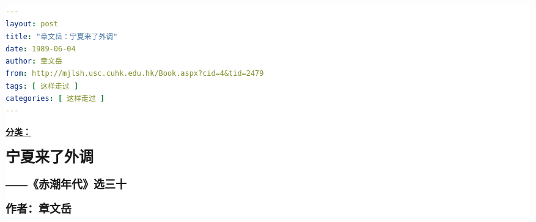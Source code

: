 ```yaml
---
layout: post
title: "章文岳：宁夏来了外调"
date: 1989-06-04
author: 章文岳
from: http://mjlsh.usc.cuhk.edu.hk/Book.aspx?cid=4&tid=2479
tags: [ 这样走过 ]
categories: [ 这样走过 ]
---
```


<div style="margin: 15px 10px 10px 0px;">
 <div>
  <span id="ctl00_ContentPlaceHolder1_chapter1_SubjectLabel" style="font-weight:bold;text-decoration:underline;">
   分类：
  </span>
 </div>
 
 
 
 
 
 <p class="MsoNormal">
  <o:p>
  </o:p>
 </p>
 <p class="MsoNormal">
  <b>
   <span lang="ZH-CN" style='font-family:宋体;mso-ascii-font-family:
"Times New Roman"'>
    <font size="5">
     宁夏来了外调
    </font>
   </span>
   <o:p>
   </o:p>
  </b>
 </p>
 <p class="MsoNormal">
  <b>
   <font size="4">
    <span lang="ZH-CN" style='font-family:宋体;mso-ascii-font-family:
"Times New Roman"'>
     ——《赤潮年代》选三十
    </span>
    <o:p>
    </o:p>
   </font>
  </b>
 </p>
 <p class="MsoNormal">
  <b>
   <font size="4">
    <span lang="ZH-CN" style='font-family:宋体;mso-ascii-font-family:
"Times New Roman"'>
     作者：章文岳
    </span>
    <o:p>
    </o:p>
   </font>
  </b>
 </p>
 <p class="MsoNormal">
  <o:p>